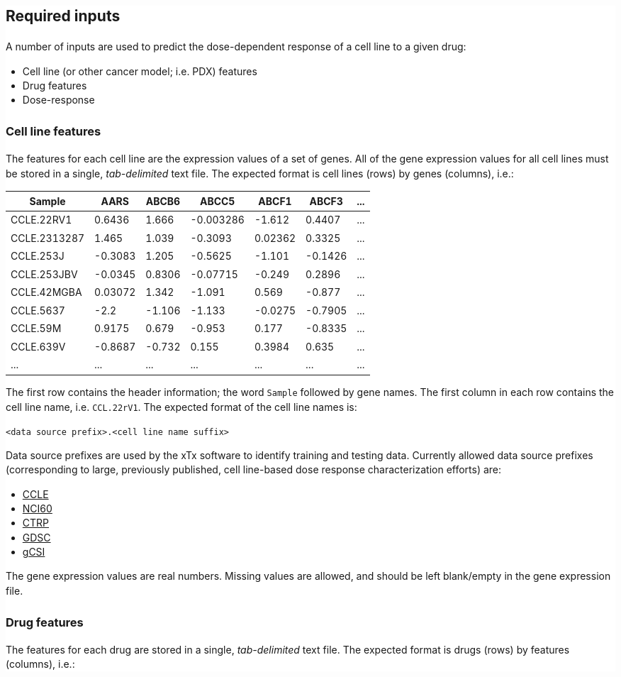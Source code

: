 ## Required inputs
A number of inputs are used to predict the dose-dependent response of a cell line to a given drug:

* Cell line (or other cancer model; i.e. PDX) features
* Drug features
* Dose-response

### Cell line features
The features for each cell line are the expression values of a set of genes. All of the gene expression values for all cell lines must be stored in a single, *tab-delimited* text file. The expected format is cell lines (rows) by genes (columns), i.e.:

|Sample|AARS|ABCB6|ABCC5|ABCF1|ABCF3|...|
|------|----|-----|-----|-----|-----|---|
|CCLE.22RV1|0.6436|1.666|-0.003286|-1.612|0.4407|...|
|CCLE.2313287|1.465|1.039|-0.3093|0.02362|0.3325|...|
|CCLE.253J|-0.3083|1.205|-0.5625|-1.101|-0.1426|...|
|CCLE.253JBV|-0.0345|0.8306|-0.07715|-0.249|0.2896|...|
|CCLE.42MGBA|0.03072|1.342|-1.091|0.569|-0.877|...|
|CCLE.5637|-2.2|-1.106|-1.133|-0.0275|-0.7905|...|
|CCLE.59M|0.9175|0.679|-0.953|0.177|-0.8335|...|
|CCLE.639V|-0.8687|-0.732|0.155|0.3984|0.635|...|
|...|...|...|...|...|...|...|

The first row contains the header information; the word `Sample` followed by gene names.
The first column in each row contains the cell line name, i.e. `CCL.22rV1`. The expected format of the cell line names is:

`<data source prefix>.<cell line name suffix>`

Data source prefixes are used by the xTx software to identify training and testing data. Currently allowed data source prefixes (corresponding to large, previously published, cell line-based dose response characterization efforts) are:
* [CCLE](https://portals.broadinstitute.org/ccle)
* [NCI60](https://discover.nci.nih.gov/cellminer/)
* [CTRP](https://portals.broadinstitute.org/ctrp/)
* [GDSC](https://www.cancerrxgene.org/)
* [gCSI](https://pharmacodb.pmgenomics.ca/datasets/4)

The gene expression values are real numbers. Missing values are allowed, and should be left blank/empty in the gene expression file.

### Drug features
The features for each drug are stored in a single, *tab-delimited* text file. The expected format is drugs (rows) by features (columns), i.e.:
